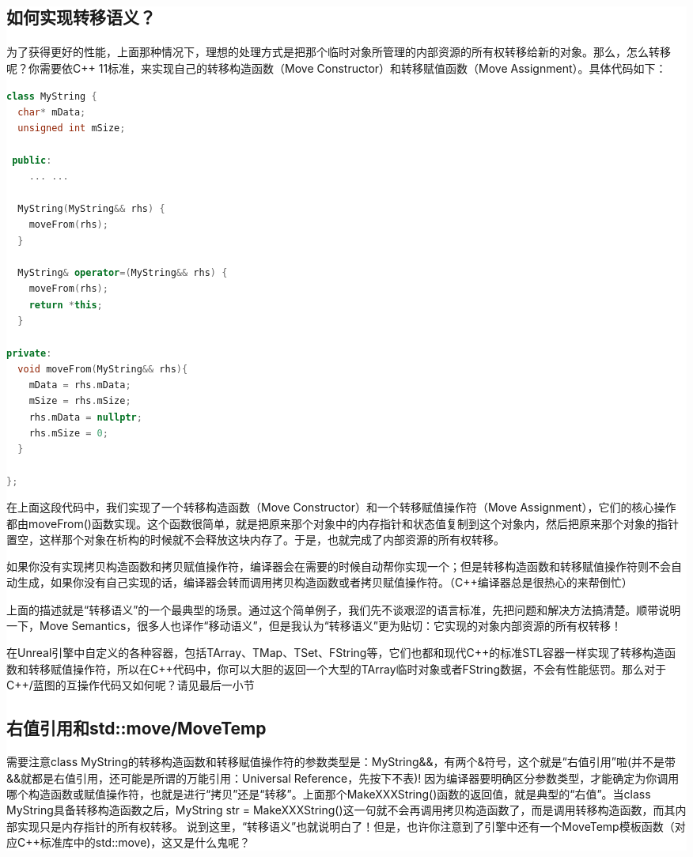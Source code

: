 ## 如何实现转移语义？

为了获得更好的性能，上面那种情况下，理想的处理方式是把那个临时对象所管理的内部资源的所有权转移给新的对象。那么，怎么转移呢？你需要依C++ 11标准，来实现自己的转移构造函数（Move Constructor）和转移赋值函数（Move Assignment）。具体代码如下：

```cpp
class MyString {
  char* mData;
  unsigned int mSize;

 public:
    ... ...

  MyString(MyString&& rhs) {
    moveFrom(rhs);
  }

  MyString& operator=(MyString&& rhs) {
    moveFrom(rhs);
    return *this;
  }

private:
  void moveFrom(MyString&& rhs){
    mData = rhs.mData;
    mSize = rhs.mSize;
    rhs.mData = nullptr;
    rhs.mSize = 0;
  }

};
```

在上面这段代码中，我们实现了一个转移构造函数（Move Constructor）和一个转移赋值操作符（Move Assignment），它们的核心操作都由moveFrom()函数实现。这个函数很简单，就是把原来那个对象中的内存指针和状态值复制到这个对象内，然后把原来那个对象的指针置空，这样那个对象在析构的时候就不会释放这块内存了。于是，也就完成了内部资源的所有权转移。

如果你没有实现拷贝构造函数和拷贝赋值操作符，编译器会在需要的时候自动帮你实现一个；但是转移构造函数和转移赋值操作符则不会自动生成，如果你没有自己实现的话，编译器会转而调用拷贝构造函数或者拷贝赋值操作符。（C++编译器总是很热心的来帮倒忙）

上面的描述就是“转移语义”的一个最典型的场景。通过这个简单例子，我们先不谈艰涩的语言标准，先把问题和解决方法搞清楚。顺带说明一下，Move Semantics，很多人也译作“移动语义”，但是我认为“转移语义”更为贴切：它实现的对象内部资源的所有权转移！

在Unreal引擎中自定义的各种容器，包括TArray、TMap、TSet、FString等，它们也都和现代C++的标准STL容器一样实现了转移构造函数和转移赋值操作符，所以在C++代码中，你可以大胆的返回一个大型的TArray临时对象或者FString数据，不会有性能惩罚。那么对于C++/蓝图的互操作代码又如何呢？请见最后一小节

## 右值引用和std::move/MoveTemp

需要注意class MyString的转移构造函数和转移赋值操作符的参数类型是：MyString&&，有两个&符号，这个就是“右值引用”啦(并不是带&&就都是右值引用，还可能是所谓的万能引用：Universal Reference，先按下不表)! 因为编译器要明确区分参数类型，才能确定为你调用哪个构造函数或赋值操作符，也就是进行“拷贝”还是“转移”。上面那个MakeXXXString()函数的返回值，就是典型的“右值”。当class MyString具备转移构造函数之后，MyString str = MakeXXXString()这一句就不会再调用拷贝构造函数了，而是调用转移构造函数，而其内部实现只是内存指针的所有权转移。
说到这里，“转移语义”也就说明白了！但是，也许你注意到了引擎中还有一个MoveTemp模板函数（对应C++标准库中的std::move)，这又是什么鬼呢？
